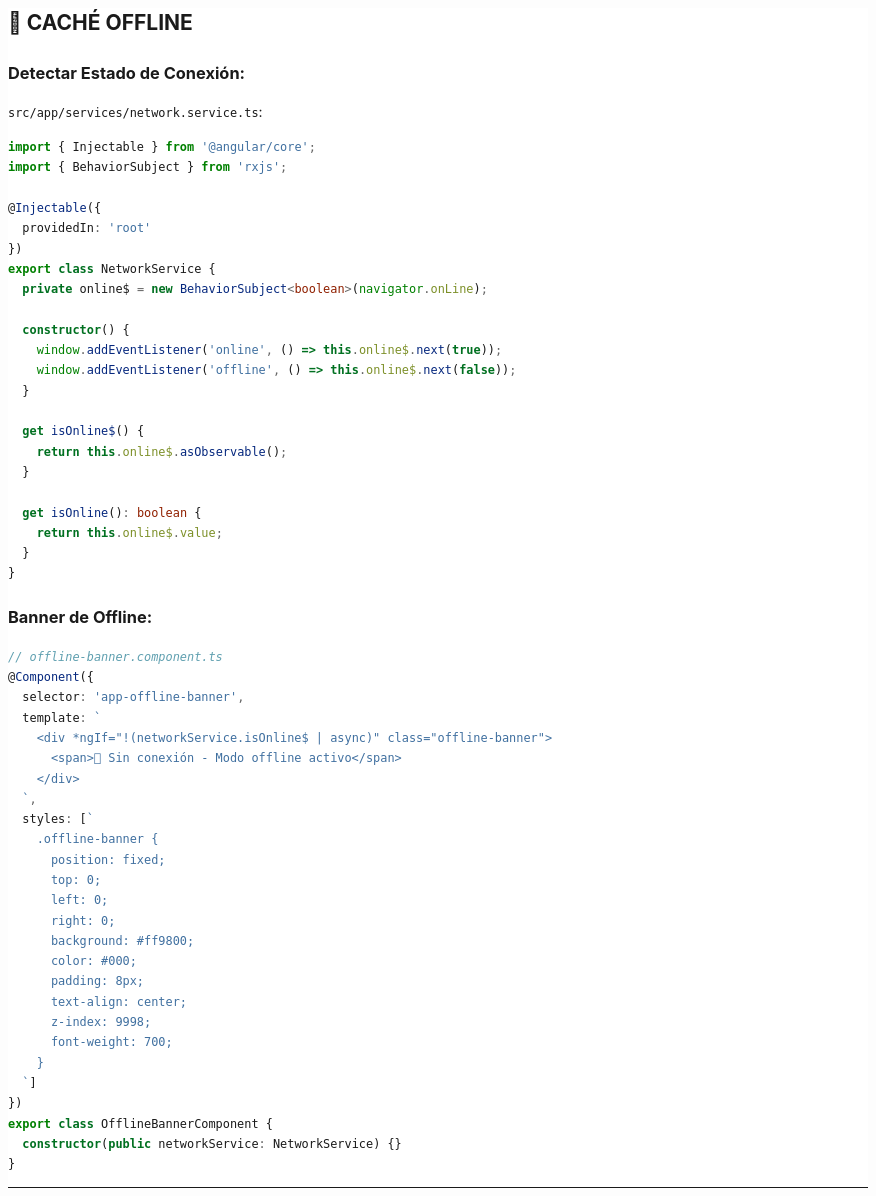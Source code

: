 
## 💾 CACHÉ OFFLINE

### **Detectar Estado de Conexión:**

`src/app/services/network.service.ts`:

```typescript
import { Injectable } from '@angular/core';
import { BehaviorSubject } from 'rxjs';

@Injectable({
  providedIn: 'root'
})
export class NetworkService {
  private online$ = new BehaviorSubject<boolean>(navigator.onLine);

  constructor() {
    window.addEventListener('online', () => this.online$.next(true));
    window.addEventListener('offline', () => this.online$.next(false));
  }

  get isOnline$() {
    return this.online$.asObservable();
  }

  get isOnline(): boolean {
    return this.online$.value;
  }
}
```

### **Banner de Offline:**

```typescript
// offline-banner.component.ts
@Component({
  selector: 'app-offline-banner',
  template: `
    <div *ngIf="!(networkService.isOnline$ | async)" class="offline-banner">
      <span>📡 Sin conexión - Modo offline activo</span>
    </div>
  `,
  styles: [`
    .offline-banner {
      position: fixed;
      top: 0;
      left: 0;
      right: 0;
      background: #ff9800;
      color: #000;
      padding: 8px;
      text-align: center;
      z-index: 9998;
      font-weight: 700;
    }
  `]
})
export class OfflineBannerComponent {
  constructor(public networkService: NetworkService) {}
}
```

---